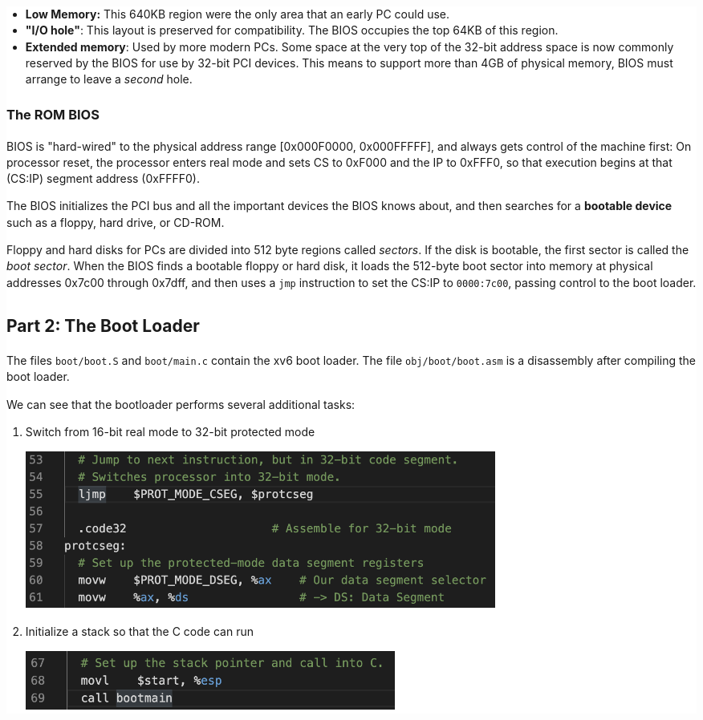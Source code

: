 * **Low Memory:** This 640KB region were the only area that an early PC could use.
* **"I/O hole"**: This layout is preserved for compatibility. The BIOS occupies the top 64KB of this region.
* **Extended memory**: Used by more modern PCs. Some space at the very top of the 32-bit address space is now commonly reserved by the BIOS for use by 32-bit PCI devices. This means to support more than 4GB of physical memory, BIOS must arrange to leave a *second* hole.

### The ROM BIOS

BIOS is "hard-wired" to the physical address range [0x000F0000, 0x000FFFFF], and always gets control of the machine first: On processor reset, the processor enters real mode and sets CS to 0xF000 and the IP to 0xFFF0, so that execution begins at that (CS:IP) segment address (0xFFFF0).

The BIOS initializes the PCI bus and all the important devices the BIOS knows about, and then searches for a **bootable device** such as a floppy, hard drive, or CD-ROM.

Floppy and hard disks for PCs are divided into 512 byte regions called *sectors*. If the disk is bootable, the first sector is called the *boot sector*. When the BIOS finds a bootable floppy or hard disk, it loads the 512-byte boot sector into memory at physical addresses 0x7c00 through 0x7dff, and then uses a `jmp` instruction to set the CS:IP to `0000:7c00`, passing control to the boot loader.

## Part 2: The Boot Loader

The files `boot/boot.S` and `boot/main.c` contain the xv6 boot loader. The file `obj/boot/boot.asm` is a disassembly after compiling the boot loader.

We can see that the bootloader performs several additional tasks:

1. Switch from 16-bit real mode to 32-bit protected mode

    <img src="README_img/bootloader_switch.png" width="70%">

2. Initialize a stack so that the C code can run

    <img src="README_img/bootloader_set_sp.png" width="55%">
